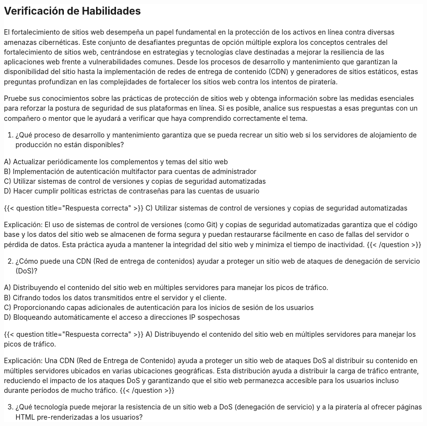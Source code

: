 ## Verificación de Habilidades

El fortalecimiento de sitios web desempeña un papel fundamental en la protección de los activos en línea contra diversas amenazas cibernéticas. Este conjunto de desafiantes preguntas de opción múltiple explora los conceptos centrales del fortalecimiento de sitios web, centrándose en estrategias y tecnologías clave destinadas a mejorar la resiliencia de las aplicaciones web frente a vulnerabilidades comunes. Desde los procesos de desarrollo y mantenimiento que garantizan la disponibilidad del sitio hasta la implementación de redes de entrega de contenido (CDN) y generadores de sitios estáticos, estas preguntas profundizan en las complejidades de fortalecer los sitios web contra los intentos de piratería.

Pruebe sus conocimientos sobre las prácticas de protección de sitios web y obtenga información sobre las medidas esenciales para reforzar la postura de seguridad de sus plataformas en línea. Si es posible, analice sus respuestas a esas preguntas con un compañero o mentor que le ayudará a verificar que haya comprendido correctamente el tema.

1. ¿Qué proceso de desarrollo y mantenimiento garantiza que se pueda recrear un sitio web si los servidores de alojamiento de producción no están disponibles?

A) Actualizar periódicamente los complementos y temas del sitio web\
B) Implementación de autenticación multifactor para cuentas de administrador\
C) Utilizar sistemas de control de versiones y copias de seguridad automatizadas\
D) Hacer cumplir políticas estrictas de contraseñas para las cuentas de usuario

{{< question title="Respuesta correcta" >}}
C) Utilizar sistemas de control de versiones y copias de seguridad automatizadas

Explicación: El uso de sistemas de control de versiones (como Git) y copias de seguridad automatizadas garantiza que el código base y los datos del sitio web se almacenen de forma segura y puedan restaurarse fácilmente en caso de fallas del servidor o pérdida de datos. Esta práctica ayuda a mantener la integridad del sitio web y minimiza el tiempo de inactividad.
{{< /question >}}

2. ¿Cómo puede una CDN (Red de entrega de contenidos) ayudar a proteger un sitio web de ataques de denegación de servicio (DoS)?

A) Distribuyendo el contenido del sitio web en múltiples servidores para manejar los picos de tráfico.\
B) Cifrando todos los datos transmitidos entre el servidor y el cliente.\
C) Proporcionando capas adicionales de autenticación para los inicios de sesión de los usuarios\
D) Bloqueando automáticamente el acceso a direcciones IP sospechosas

{{< question title="Respuesta correcta" >}}
A) Distribuyendo el contenido del sitio web en múltiples servidores para manejar los picos de tráfico.

Explicación: Una CDN (Red de Entrega de Contenido) ayuda a proteger un sitio web de ataques DoS al distribuir su contenido en múltiples servidores ubicados en varias ubicaciones geográficas. Esta distribución ayuda a distribuir la carga de tráfico entrante, reduciendo el impacto de los ataques DoS y garantizando que el sitio web permanezca accesible para los usuarios incluso durante períodos de mucho tráfico.
{{< /question >}}

3. ¿Qué tecnología puede mejorar la resistencia de un sitio web a DoS (denegación de servicio) y a la piratería al ofrecer páginas HTML pre-renderizadas a los usuarios?

